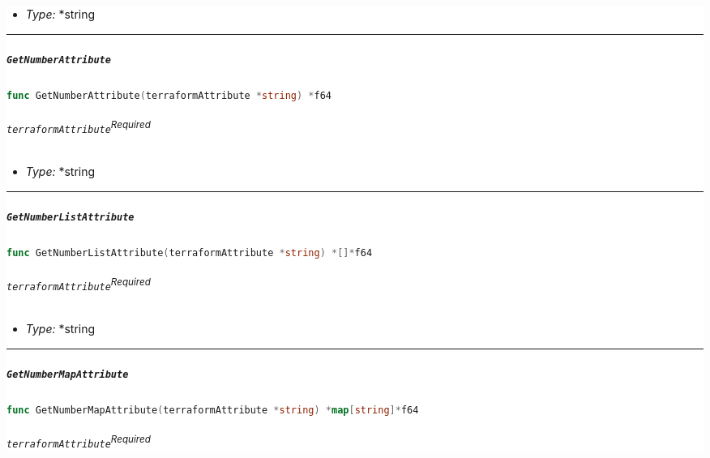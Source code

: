 - *Type:* *string

---

##### `GetNumberAttribute` <a name="GetNumberAttribute" id="rhizo-co-terraform-provider-oci.dataOciLoadBalancerLoadBalancerRoutingPolicies.DataOciLoadBalancerLoadBalancerRoutingPolicies.getNumberAttribute"></a>

```go
func GetNumberAttribute(terraformAttribute *string) *f64
```

###### `terraformAttribute`<sup>Required</sup> <a name="terraformAttribute" id="rhizo-co-terraform-provider-oci.dataOciLoadBalancerLoadBalancerRoutingPolicies.DataOciLoadBalancerLoadBalancerRoutingPolicies.getNumberAttribute.parameter.terraformAttribute"></a>

- *Type:* *string

---

##### `GetNumberListAttribute` <a name="GetNumberListAttribute" id="rhizo-co-terraform-provider-oci.dataOciLoadBalancerLoadBalancerRoutingPolicies.DataOciLoadBalancerLoadBalancerRoutingPolicies.getNumberListAttribute"></a>

```go
func GetNumberListAttribute(terraformAttribute *string) *[]*f64
```

###### `terraformAttribute`<sup>Required</sup> <a name="terraformAttribute" id="rhizo-co-terraform-provider-oci.dataOciLoadBalancerLoadBalancerRoutingPolicies.DataOciLoadBalancerLoadBalancerRoutingPolicies.getNumberListAttribute.parameter.terraformAttribute"></a>

- *Type:* *string

---

##### `GetNumberMapAttribute` <a name="GetNumberMapAttribute" id="rhizo-co-terraform-provider-oci.dataOciLoadBalancerLoadBalancerRoutingPolicies.DataOciLoadBalancerLoadBalancerRoutingPolicies.getNumberMapAttribute"></a>

```go
func GetNumberMapAttribute(terraformAttribute *string) *map[string]*f64
```

###### `terraformAttribute`<sup>Required</sup> <a name="terraformAttribute" id="rhizo-co-terraform-provider-oci.dataOciLoadBalancerLoadBalancerRoutingPolicies.DataOciLoadBalancerLoadBalancerRoutingPolicies.getNumberMapAttribute.parameter.terraformAttribute"></a>
